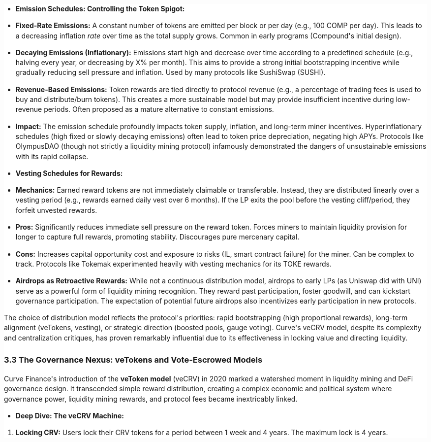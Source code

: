 *   **Emission Schedules: Controlling the Token Spigot:**

*   **Fixed-Rate Emissions:** A constant number of tokens are emitted per block or per day (e.g., 100 COMP per day). This leads to a decreasing inflation *rate* over time as the total supply grows. Common in early programs (Compound's initial design).

*   **Decaying Emissions (Inflationary):** Emissions start high and decrease over time according to a predefined schedule (e.g., halving every year, or decreasing by X% per month). This aims to provide a strong initial bootstrapping incentive while gradually reducing sell pressure and inflation. Used by many protocols like SushiSwap (SUSHI).

*   **Revenue-Based Emissions:** Token rewards are tied directly to protocol revenue (e.g., a percentage of trading fees is used to buy and distribute/burn tokens). This creates a more sustainable model but may provide insufficient incentive during low-revenue periods. Often proposed as a mature alternative to constant emissions.

*   **Impact:** The emission schedule profoundly impacts token supply, inflation, and long-term miner incentives. Hyperinflationary schedules (high fixed or slowly decaying emissions) often lead to token price depreciation, negating high APYs. Protocols like OlympusDAO (though not strictly a liquidity mining protocol) infamously demonstrated the dangers of unsustainable emissions with its rapid collapse.

*   **Vesting Schedules for Rewards:**

*   **Mechanics:** Earned reward tokens are not immediately claimable or transferable. Instead, they are distributed linearly over a vesting period (e.g., rewards earned daily vest over 6 months). If the LP exits the pool before the vesting cliff/period, they forfeit unvested rewards.

*   **Pros:** Significantly reduces immediate sell pressure on the reward token. Forces miners to maintain liquidity provision for longer to capture full rewards, promoting stability. Discourages pure mercenary capital.

*   **Cons:** Increases capital opportunity cost and exposure to risks (IL, smart contract failure) for the miner. Can be complex to track. Protocols like Tokemak experimented heavily with vesting mechanics for its TOKE rewards.

*   **Airdrops as Retroactive Rewards:** While not a continuous distribution model, airdrops to early LPs (as Uniswap did with UNI) serve as a powerful form of liquidity mining recognition. They reward past participation, foster goodwill, and can kickstart governance participation. The expectation of potential future airdrops also incentivizes early participation in new protocols.

The choice of distribution model reflects the protocol's priorities: rapid bootstrapping (high proportional rewards), long-term alignment (veTokens, vesting), or strategic direction (boosted pools, gauge voting). Curve's veCRV model, despite its complexity and centralization critiques, has proven remarkably influential due to its effectiveness in locking value and directing liquidity.

### 3.3 The Governance Nexus: veTokens and Vote-Escrowed Models

Curve Finance's introduction of the **veToken model** (veCRV) in 2020 marked a watershed moment in liquidity mining and DeFi governance design. It transcended simple reward distribution, creating a complex economic and political system where governance power, liquidity mining rewards, and protocol fees became inextricably linked.

*   **Deep Dive: The veCRV Machine:**

1.  **Locking CRV:** Users lock their CRV tokens for a period between 1 week and 4 years. The maximum lock is 4 years.
